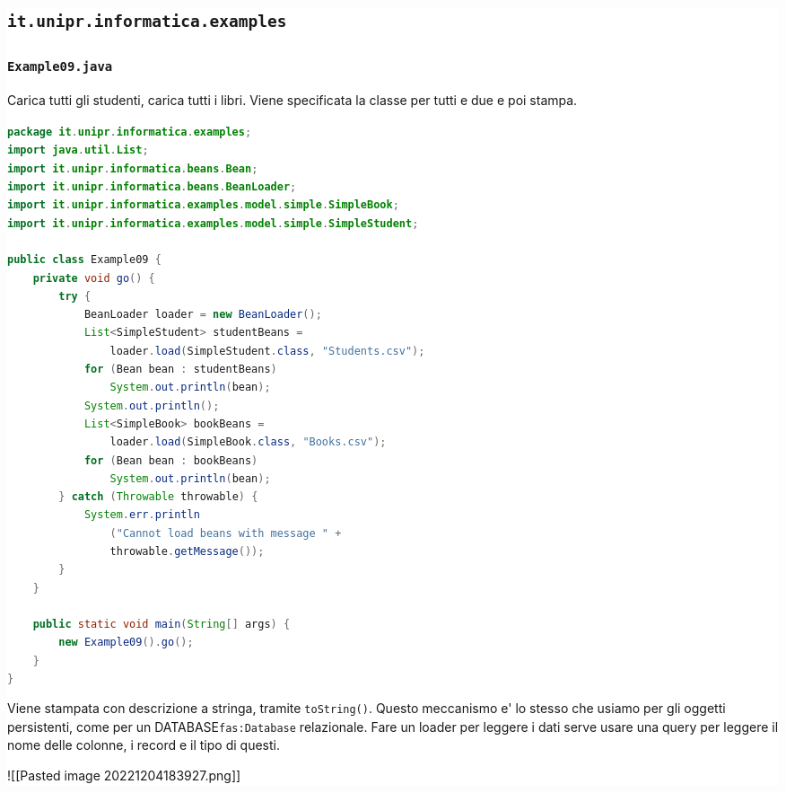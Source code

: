 ## `it.unipr.informatica.examples`
### `Example09.java`
Carica tutti gli studenti, carica tutti i libri.
Viene specificata la classe per tutti e due e poi stampa.
```java
package it.unipr.informatica.examples;
import java.util.List;
import it.unipr.informatica.beans.Bean;
import it.unipr.informatica.beans.BeanLoader;
import it.unipr.informatica.examples.model.simple.SimpleBook;
import it.unipr.informatica.examples.model.simple.SimpleStudent;

public class Example09 {
	private void go() {
		try {
			BeanLoader loader = new BeanLoader();
			List<SimpleStudent> studentBeans = 
				loader.load(SimpleStudent.class, "Students.csv");
			for (Bean bean : studentBeans)
				System.out.println(bean);
			System.out.println();
			List<SimpleBook> bookBeans = 
				loader.load(SimpleBook.class, "Books.csv");
			for (Bean bean : bookBeans)
				System.out.println(bean);
		} catch (Throwable throwable) {
			System.err.println
				("Cannot load beans with message " + 
				throwable.getMessage());
		}
	}

	public static void main(String[] args) {
		new Example09().go();
	}
}
```

Viene stampata con descrizione a stringa, tramite `toString()`.
Questo meccanismo e' lo stesso che usiamo per gli oggetti persistenti, come per un DATABASE`fas:Database` relazionale. Fare un loader per leggere i dati serve usare una query per leggere il nome delle colonne, i record e il tipo di questi.

![[Pasted image 20221204183927.png]]